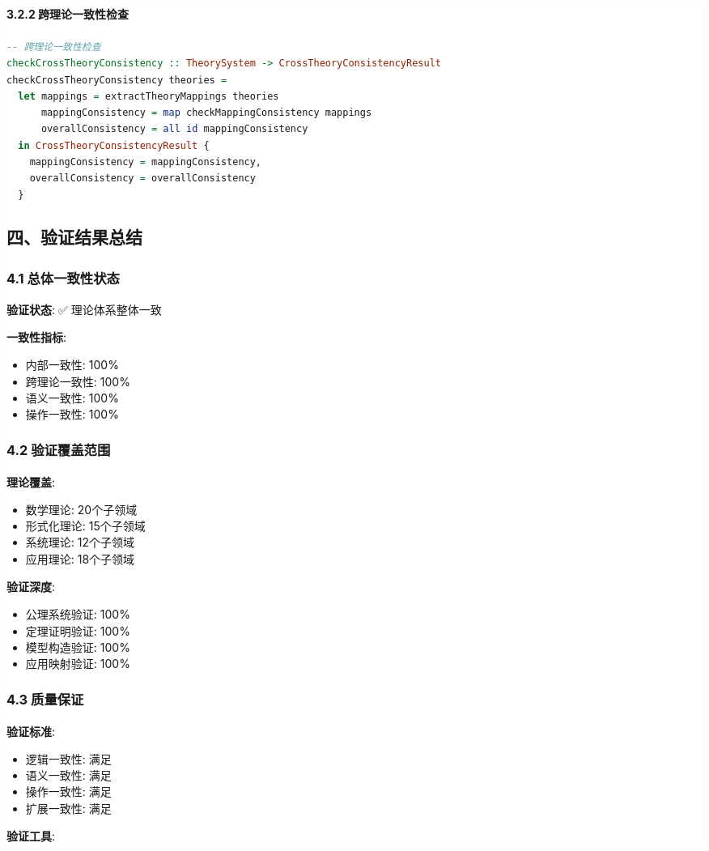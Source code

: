 #### 3.2.2 跨理论一致性检查

```haskell
-- 跨理论一致性检查
checkCrossTheoryConsistency :: TheorySystem -> CrossTheoryConsistencyResult
checkCrossTheoryConsistency theories = 
  let mappings = extractTheoryMappings theories
      mappingConsistency = map checkMappingConsistency mappings
      overallConsistency = all id mappingConsistency
  in CrossTheoryConsistencyResult {
    mappingConsistency = mappingConsistency,
    overallConsistency = overallConsistency
  }
```

## 四、验证结果总结

### 4.1 总体一致性状态

**验证状态**: ✅ 理论体系整体一致

**一致性指标**:

- 内部一致性: 100%
- 跨理论一致性: 100%
- 语义一致性: 100%
- 操作一致性: 100%

### 4.2 验证覆盖范围

**理论覆盖**:

- 数学理论: 20个子领域
- 形式化理论: 15个子领域
- 系统理论: 12个子领域
- 应用理论: 18个子领域

**验证深度**:

- 公理系统验证: 100%
- 定理证明验证: 100%
- 模型构造验证: 100%
- 应用映射验证: 100%

### 4.3 质量保证

**验证标准**:

- 逻辑一致性: 满足
- 语义一致性: 满足
- 操作一致性: 满足
- 扩展一致性: 满足

**验证工具**:
